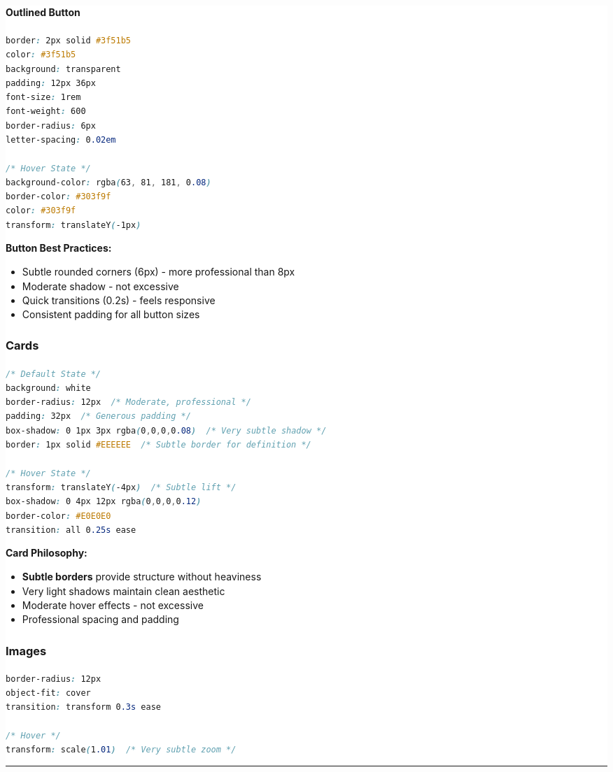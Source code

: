 #### Outlined Button
```css
border: 2px solid #3f51b5
color: #3f51b5
background: transparent
padding: 12px 36px
font-size: 1rem
font-weight: 600
border-radius: 6px
letter-spacing: 0.02em

/* Hover State */
background-color: rgba(63, 81, 181, 0.08)
border-color: #303f9f
color: #303f9f
transform: translateY(-1px)
```

**Button Best Practices:**
- Subtle rounded corners (6px) - more professional than 8px
- Moderate shadow - not excessive
- Quick transitions (0.2s) - feels responsive
- Consistent padding for all button sizes

### Cards
```css
/* Default State */
background: white
border-radius: 12px  /* Moderate, professional */
padding: 32px  /* Generous padding */
box-shadow: 0 1px 3px rgba(0,0,0,0.08)  /* Very subtle shadow */
border: 1px solid #EEEEEE  /* Subtle border for definition */

/* Hover State */
transform: translateY(-4px)  /* Subtle lift */
box-shadow: 0 4px 12px rgba(0,0,0,0.12)
border-color: #E0E0E0
transition: all 0.25s ease
```

**Card Philosophy:**
- **Subtle borders** provide structure without heaviness
- Very light shadows maintain clean aesthetic
- Moderate hover effects - not excessive
- Professional spacing and padding

### Images
```css
border-radius: 12px
object-fit: cover
transition: transform 0.3s ease

/* Hover */
transform: scale(1.01)  /* Very subtle zoom */
```

---